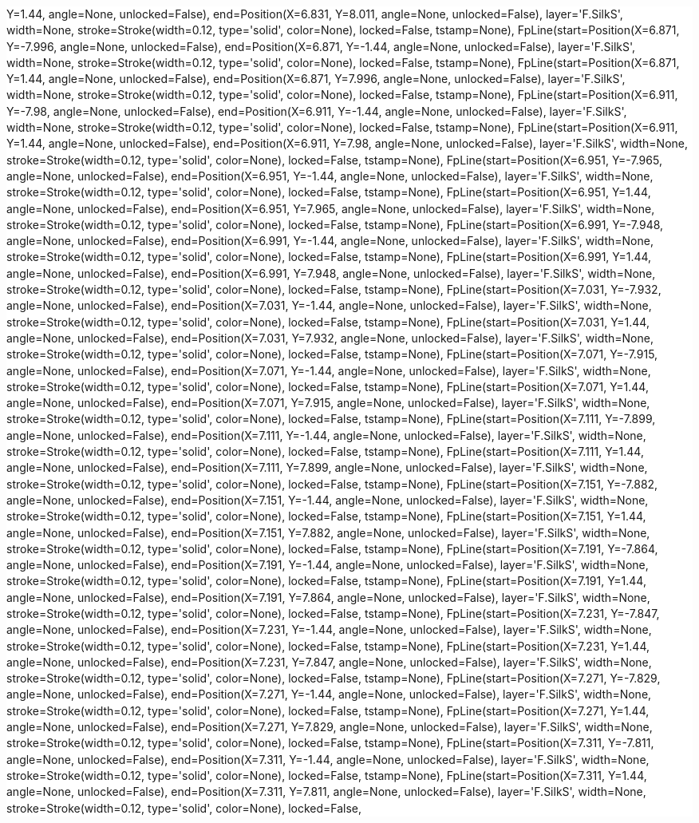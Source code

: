 Y=1.44, angle=None, unlocked=False), end=Position(X=6.831, Y=8.011, angle=None, unlocked=False), layer='F.SilkS', width=None, stroke=Stroke(width=0.12, type='solid', color=None), locked=False, tstamp=None), FpLine(start=Position(X=6.871, Y=-7.996, angle=None, unlocked=False), end=Position(X=6.871, Y=-1.44, angle=None, unlocked=False), layer='F.SilkS', width=None, stroke=Stroke(width=0.12, type='solid', color=None), locked=False, tstamp=None), FpLine(start=Position(X=6.871, Y=1.44, angle=None, unlocked=False), end=Position(X=6.871, Y=7.996, angle=None, unlocked=False), layer='F.SilkS', width=None, stroke=Stroke(width=0.12, type='solid', color=None), locked=False, tstamp=None), FpLine(start=Position(X=6.911, Y=-7.98, angle=None, unlocked=False), end=Position(X=6.911, Y=-1.44, angle=None, unlocked=False), layer='F.SilkS', width=None, stroke=Stroke(width=0.12, type='solid', color=None), locked=False, tstamp=None), FpLine(start=Position(X=6.911, Y=1.44, angle=None, unlocked=False), end=Position(X=6.911, Y=7.98, angle=None, unlocked=False), layer='F.SilkS', width=None, stroke=Stroke(width=0.12, type='solid', color=None), locked=False, tstamp=None), FpLine(start=Position(X=6.951, Y=-7.965, angle=None, unlocked=False), end=Position(X=6.951, Y=-1.44, angle=None, unlocked=False), layer='F.SilkS', width=None, stroke=Stroke(width=0.12, type='solid', color=None), locked=False, tstamp=None), FpLine(start=Position(X=6.951, Y=1.44, angle=None, unlocked=False), end=Position(X=6.951, Y=7.965, angle=None, unlocked=False), layer='F.SilkS', width=None, stroke=Stroke(width=0.12, type='solid', color=None), locked=False, tstamp=None), FpLine(start=Position(X=6.991, Y=-7.948, angle=None, unlocked=False), end=Position(X=6.991, Y=-1.44, angle=None, unlocked=False), layer='F.SilkS', width=None, stroke=Stroke(width=0.12, type='solid', color=None), locked=False, tstamp=None), FpLine(start=Position(X=6.991, Y=1.44, angle=None, unlocked=False), end=Position(X=6.991, Y=7.948, angle=None, unlocked=False), layer='F.SilkS', width=None, stroke=Stroke(width=0.12, type='solid', color=None), locked=False, tstamp=None), FpLine(start=Position(X=7.031, Y=-7.932, angle=None, unlocked=False), end=Position(X=7.031, Y=-1.44, angle=None, unlocked=False), layer='F.SilkS', width=None, stroke=Stroke(width=0.12, type='solid', color=None), locked=False, tstamp=None), FpLine(start=Position(X=7.031, Y=1.44, angle=None, unlocked=False), end=Position(X=7.031, Y=7.932, angle=None, unlocked=False), layer='F.SilkS', width=None, stroke=Stroke(width=0.12, type='solid', color=None), locked=False, tstamp=None), FpLine(start=Position(X=7.071, Y=-7.915, angle=None, unlocked=False), end=Position(X=7.071, Y=-1.44, angle=None, unlocked=False), layer='F.SilkS', width=None, stroke=Stroke(width=0.12, type='solid', color=None), locked=False, tstamp=None), FpLine(start=Position(X=7.071, Y=1.44, angle=None, unlocked=False), end=Position(X=7.071, Y=7.915, angle=None, unlocked=False), layer='F.SilkS', width=None, stroke=Stroke(width=0.12, type='solid', color=None), locked=False, tstamp=None), FpLine(start=Position(X=7.111, Y=-7.899, angle=None, unlocked=False), end=Position(X=7.111, Y=-1.44, angle=None, unlocked=False), layer='F.SilkS', width=None, stroke=Stroke(width=0.12, type='solid', color=None), locked=False, tstamp=None), FpLine(start=Position(X=7.111, Y=1.44, angle=None, unlocked=False), end=Position(X=7.111, Y=7.899, angle=None, unlocked=False), layer='F.SilkS', width=None, stroke=Stroke(width=0.12, type='solid', color=None), locked=False, tstamp=None), FpLine(start=Position(X=7.151, Y=-7.882, angle=None, unlocked=False), end=Position(X=7.151, Y=-1.44, angle=None, unlocked=False), layer='F.SilkS', width=None, stroke=Stroke(width=0.12, type='solid', color=None), locked=False, tstamp=None), FpLine(start=Position(X=7.151, Y=1.44, angle=None, unlocked=False), end=Position(X=7.151, Y=7.882, angle=None, unlocked=False), layer='F.SilkS', width=None, stroke=Stroke(width=0.12, type='solid', color=None), locked=False, tstamp=None), FpLine(start=Position(X=7.191, Y=-7.864, angle=None, unlocked=False), end=Position(X=7.191, Y=-1.44, angle=None, unlocked=False), layer='F.SilkS', width=None, stroke=Stroke(width=0.12, type='solid', color=None), locked=False, tstamp=None), FpLine(start=Position(X=7.191, Y=1.44, angle=None, unlocked=False), end=Position(X=7.191, Y=7.864, angle=None, unlocked=False), layer='F.SilkS', width=None, stroke=Stroke(width=0.12, type='solid', color=None), locked=False, tstamp=None), FpLine(start=Position(X=7.231, Y=-7.847, angle=None, unlocked=False), end=Position(X=7.231, Y=-1.44, angle=None, unlocked=False), layer='F.SilkS', width=None, stroke=Stroke(width=0.12, type='solid', color=None), locked=False, tstamp=None), FpLine(start=Position(X=7.231, Y=1.44, angle=None, unlocked=False), end=Position(X=7.231, Y=7.847, angle=None, unlocked=False), layer='F.SilkS', width=None, stroke=Stroke(width=0.12, type='solid', color=None), locked=False, tstamp=None), FpLine(start=Position(X=7.271, Y=-7.829, angle=None, unlocked=False), end=Position(X=7.271, Y=-1.44, angle=None, unlocked=False), layer='F.SilkS', width=None, stroke=Stroke(width=0.12, type='solid', color=None), locked=False, tstamp=None), FpLine(start=Position(X=7.271, Y=1.44, angle=None, unlocked=False), end=Position(X=7.271, Y=7.829, angle=None, unlocked=False), layer='F.SilkS', width=None, stroke=Stroke(width=0.12, type='solid', color=None), locked=False, tstamp=None), FpLine(start=Position(X=7.311, Y=-7.811, angle=None, unlocked=False), end=Position(X=7.311, Y=-1.44, angle=None, unlocked=False), layer='F.SilkS', width=None, stroke=Stroke(width=0.12, type='solid', color=None), locked=False, tstamp=None), FpLine(start=Position(X=7.311, Y=1.44, angle=None, unlocked=False), end=Position(X=7.311, Y=7.811, angle=None, unlocked=False), layer='F.SilkS', width=None, stroke=Stroke(width=0.12, type='solid', color=None), locked=False,